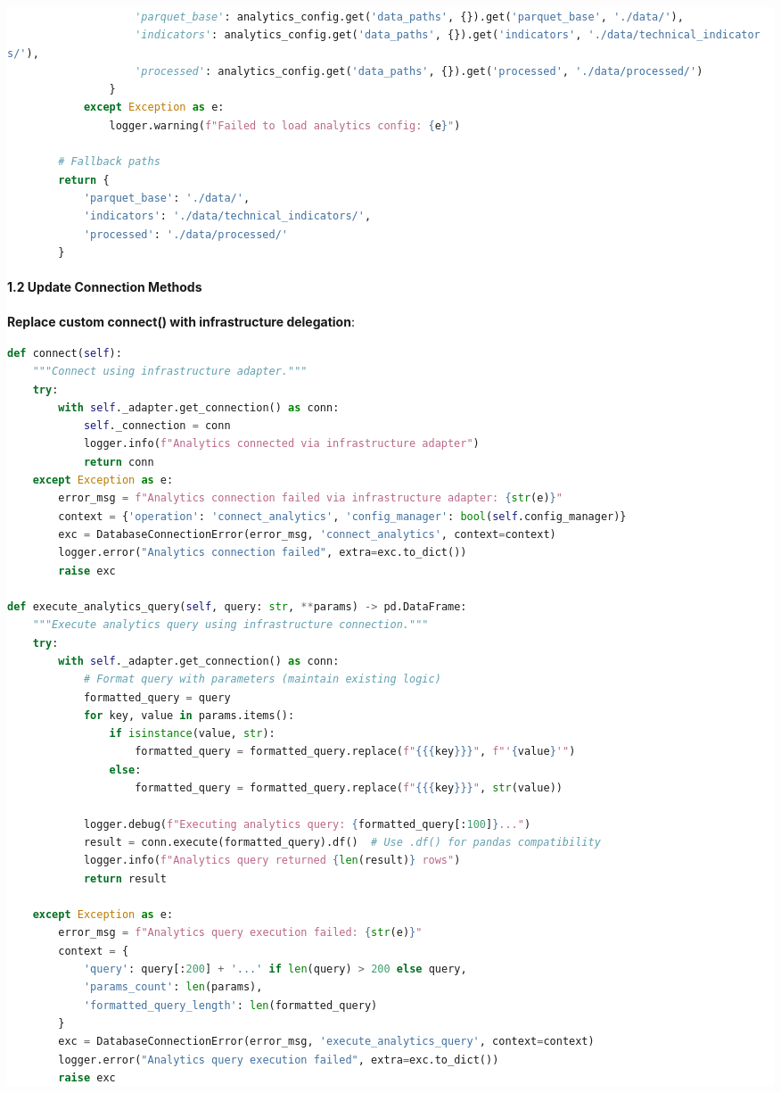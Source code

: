 ```python
                    'parquet_base': analytics_config.get('data_paths', {}).get('parquet_base', './data/'),
                    'indicators': analytics_config.get('data_paths', {}).get('indicators', './data/technical_indicators/'),
                    'processed': analytics_config.get('data_paths', {}).get('processed', './data/processed/')
                }
            except Exception as e:
                logger.warning(f"Failed to load analytics config: {e}")
        
        # Fallback paths
        return {
            'parquet_base': './data/',
            'indicators': './data/technical_indicators/',
            'processed': './data/processed/'
        }
```

#### 1.2 Update Connection Methods

**Replace custom connect() with infrastructure delegation**:

```python
def connect(self):
    """Connect using infrastructure adapter."""
    try:
        with self._adapter.get_connection() as conn:
            self._connection = conn
            logger.info(f"Analytics connected via infrastructure adapter")
            return conn
    except Exception as e:
        error_msg = f"Analytics connection failed via infrastructure adapter: {str(e)}"
        context = {'operation': 'connect_analytics', 'config_manager': bool(self.config_manager)}
        exc = DatabaseConnectionError(error_msg, 'connect_analytics', context=context)
        logger.error("Analytics connection failed", extra=exc.to_dict())
        raise exc

def execute_analytics_query(self, query: str, **params) -> pd.DataFrame:
    """Execute analytics query using infrastructure connection."""
    try:
        with self._adapter.get_connection() as conn:
            # Format query with parameters (maintain existing logic)
            formatted_query = query
            for key, value in params.items():
                if isinstance(value, str):
                    formatted_query = formatted_query.replace(f"{{{key}}}", f"'{value}'")
                else:
                    formatted_query = formatted_query.replace(f"{{{key}}}", str(value))
            
            logger.debug(f"Executing analytics query: {formatted_query[:100]}...")
            result = conn.execute(formatted_query).df()  # Use .df() for pandas compatibility
            logger.info(f"Analytics query returned {len(result)} rows")
            return result
            
    except Exception as e:
        error_msg = f"Analytics query execution failed: {str(e)}"
        context = {
            'query': query[:200] + '...' if len(query) > 200 else query,
            'params_count': len(params),
            'formatted_query_length': len(formatted_query)
        }
        exc = DatabaseConnectionError(error_msg, 'execute_analytics_query', context=context)
        logger.error("Analytics query execution failed", extra=exc.to_dict())
        raise exc
```